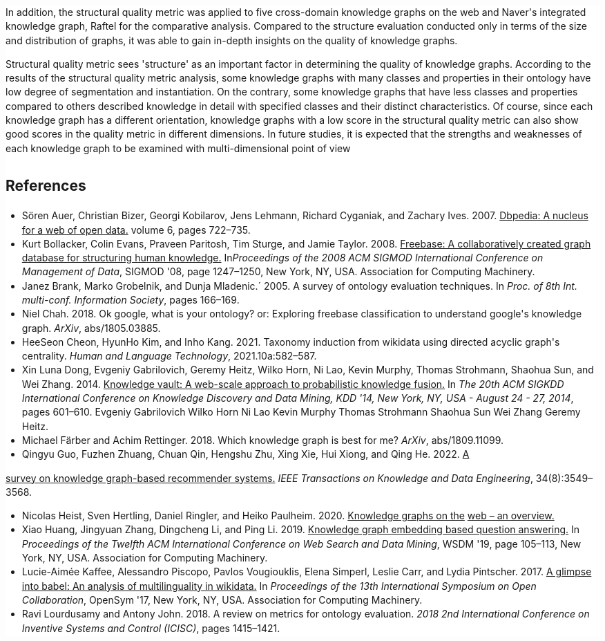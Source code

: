 In addition, the structural quality metric was applied to five cross-domain knowledge graphs on the web and Naver's integrated knowledge graph, Raftel for the comparative analysis. Compared to the structure evaluation conducted only in terms of the size and distribution of graphs, it was able to gain in-depth insights on the quality of knowledge graphs.

Structural quality metric sees 'structure' as an important factor in determining the quality of knowledge graphs. According to the results of the structural quality metric analysis, some knowledge graphs with many classes and properties in their ontology have low degree of segmentation and instantiation. On the contrary, some knowledge graphs that have less classes and properties compared to others described knowledge in detail with specified classes and their distinct characteristics. Of course, since each knowledge graph has a different orientation, knowledge graphs with a low score in the structural quality metric can also show good scores in the quality metric in different dimensions. In future studies, it is expected that the strengths and weaknesses of each knowledge graph to be examined with multi-dimensional point of view

## References

- <span id="page-8-2"></span>Sören Auer, Christian Bizer, Georgi Kobilarov, Jens Lehmann, Richard Cyganiak, and Zachary Ives. 2007. [Dbpedia: A nucleus for a web of open data.](https://doi.org/10.1007/978-3-540-76298-0_52) volume 6, pages 722–735.
- <span id="page-8-1"></span>Kurt Bollacker, Colin Evans, Praveen Paritosh, Tim Sturge, and Jamie Taylor. 2008. [Freebase: A collab](https://doi.org/10.1145/1376616.1376746)[oratively created graph database for structuring hu](https://doi.org/10.1145/1376616.1376746)[man knowledge.](https://doi.org/10.1145/1376616.1376746) In*Proceedings of the 2008 ACM SIGMOD International Conference on Management of Data*, SIGMOD '08, page 1247–1250, New York, NY, USA. Association for Computing Machinery.
- <span id="page-8-3"></span>Janez Brank, Marko Grobelnik, and Dunja Mladenic.´ 2005. A survey of ontology evaluation techniques. In *Proc. of 8th Int. multi-conf. Information Society*, pages 166–169.
- <span id="page-8-7"></span>Niel Chah. 2018. Ok google, what is your ontology? or: Exploring freebase classification to understand google's knowledge graph. *ArXiv*, abs/1805.03885.
- <span id="page-8-5"></span>HeeSeon Cheon, HyunHo Kim, and Inho Kang. 2021. Taxonomy induction from wikidata using directed acyclic graph's centrality. *Human and Language Technology*, 2021.10a:582–587.
- <span id="page-8-6"></span>Xin Luna Dong, Evgeniy Gabrilovich, Geremy Heitz, Wilko Horn, Ni Lao, Kevin Murphy, Thomas Strohmann, Shaohua Sun, and Wei Zhang. 2014. [Knowledge vault: A web-scale approach to prob](http://www.cs.cmu.edu/~nlao/publication/2014.kdd.pdf)[abilistic knowledge fusion.](http://www.cs.cmu.edu/~nlao/publication/2014.kdd.pdf) In *The 20th ACM SIGKDD International Conference on Knowledge Discovery and Data Mining, KDD '14, New York, NY, USA - August 24 - 27, 2014*, pages 601–610. Evgeniy Gabrilovich Wilko Horn Ni Lao Kevin Murphy Thomas Strohmann Shaohua Sun Wei Zhang Geremy Heitz.
- <span id="page-8-4"></span>Michael Färber and Achim Rettinger. 2018. Which knowledge graph is best for me? *ArXiv*, abs/1809.11099.
- <span id="page-8-0"></span>Qingyu Guo, Fuzhen Zhuang, Chuan Qin, Hengshu Zhu, Xing Xie, Hui Xiong, and Qing He. 2022. [A](https://doi.org/10.1109/TKDE.2020.3028705)

[survey on knowledge graph-based recommender sys](https://doi.org/10.1109/TKDE.2020.3028705)[tems.](https://doi.org/10.1109/TKDE.2020.3028705) *IEEE Transactions on Knowledge and Data Engineering*, 34(8):3549–3568.

- <span id="page-9-10"></span>Nicolas Heist, Sven Hertling, Daniel Ringler, and Heiko Paulheim. 2020. [Knowledge graphs on the](http://arxiv.org/abs/2003.00719) [web – an overview.](http://arxiv.org/abs/2003.00719)
- <span id="page-9-1"></span>Xiao Huang, Jingyuan Zhang, Dingcheng Li, and Ping Li. 2019. [Knowledge graph embedding based ques](https://doi.org/10.1145/3289600.3290956)[tion answering.](https://doi.org/10.1145/3289600.3290956) In *Proceedings of the Twelfth ACM International Conference on Web Search and Data Mining*, WSDM '19, page 105–113, New York, NY, USA. Association for Computing Machinery.
- <span id="page-9-17"></span>Lucie-Aimée Kaffee, Alessandro Piscopo, Pavlos Vougiouklis, Elena Simperl, Leslie Carr, and Lydia Pintscher. 2017. [A glimpse into babel: An analy](https://doi.org/10.1145/3125433.3125465)[sis of multilinguality in wikidata.](https://doi.org/10.1145/3125433.3125465) In *Proceedings of the 13th International Symposium on Open Collaboration*, OpenSym '17, New York, NY, USA. Association for Computing Machinery.
- <span id="page-9-6"></span>Ravi Lourdusamy and Antony John. 2018. A review on metrics for ontology evaluation. *2018 2nd International Conference on Inventive Systems and Control (ICISC)*, pages 1415–1421.